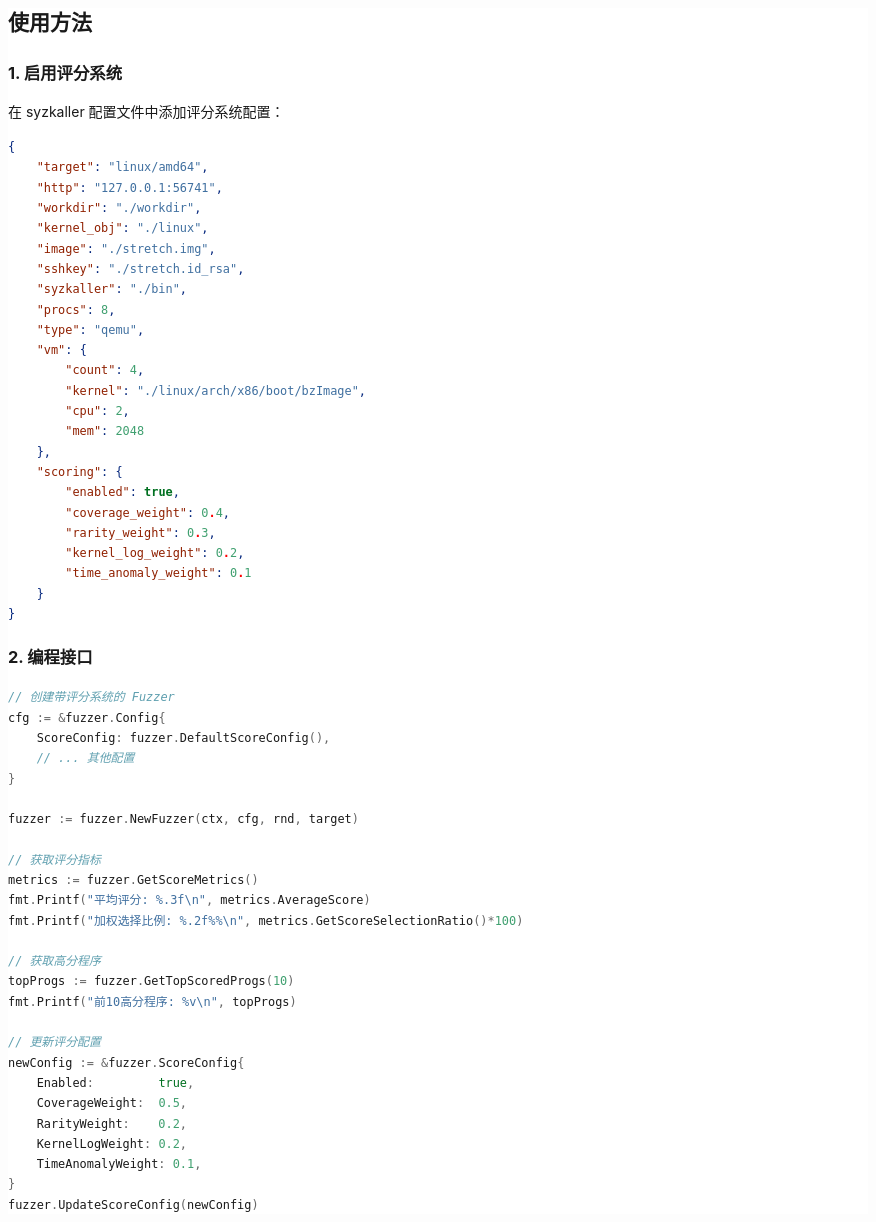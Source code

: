 ## 使用方法

### 1. 启用评分系统

在 syzkaller 配置文件中添加评分系统配置：

```json
{
    "target": "linux/amd64",
    "http": "127.0.0.1:56741",
    "workdir": "./workdir",
    "kernel_obj": "./linux",
    "image": "./stretch.img",
    "sshkey": "./stretch.id_rsa",
    "syzkaller": "./bin",
    "procs": 8,
    "type": "qemu",
    "vm": {
        "count": 4,
        "kernel": "./linux/arch/x86/boot/bzImage",
        "cpu": 2,
        "mem": 2048
    },
    "scoring": {
        "enabled": true,
        "coverage_weight": 0.4,
        "rarity_weight": 0.3,
        "kernel_log_weight": 0.2,
        "time_anomaly_weight": 0.1
    }
}
```

### 2. 编程接口

```go
// 创建带评分系统的 Fuzzer
cfg := &fuzzer.Config{
    ScoreConfig: fuzzer.DefaultScoreConfig(),
    // ... 其他配置
}

fuzzer := fuzzer.NewFuzzer(ctx, cfg, rnd, target)

// 获取评分指标
metrics := fuzzer.GetScoreMetrics()
fmt.Printf("平均评分: %.3f\n", metrics.AverageScore)
fmt.Printf("加权选择比例: %.2f%%\n", metrics.GetScoreSelectionRatio()*100)

// 获取高分程序
topProgs := fuzzer.GetTopScoredProgs(10)
fmt.Printf("前10高分程序: %v\n", topProgs)

// 更新评分配置
newConfig := &fuzzer.ScoreConfig{
    Enabled:         true,
    CoverageWeight:  0.5,
    RarityWeight:    0.2,
    KernelLogWeight: 0.2,
    TimeAnomalyWeight: 0.1,
}
fuzzer.UpdateScoreConfig(newConfig)
```
